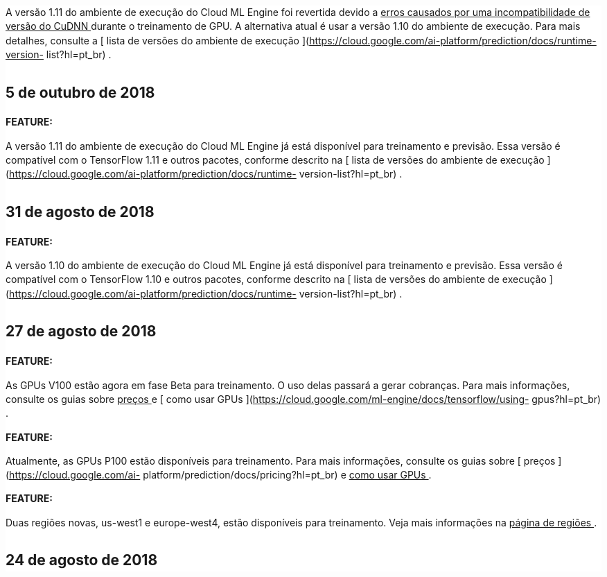 A versão 1.11 do ambiente de execução do Cloud ML Engine foi revertida devido
a [ erros causados por uma incompatibilidade de versão do CuDNN
](https://stackoverflow.com/q/52733440) durante o treinamento de GPU. A
alternativa atual é usar a versão 1.10 do ambiente de execução. Para mais
detalhes, consulte a [ lista de versões do ambiente de execução
](https://cloud.google.com/ai-platform/prediction/docs/runtime-version-
list?hl=pt_br) .

##  5 de outubro de 2018

**FEATURE:**

A versão 1.11 do ambiente de execução do Cloud ML Engine já está disponível
para treinamento e previsão. Essa versão é compatível com o TensorFlow 1.11 e
outros pacotes, conforme descrito na [ lista de versões do ambiente de
execução ](https://cloud.google.com/ai-platform/prediction/docs/runtime-
version-list?hl=pt_br) .

##  31 de agosto de 2018

**FEATURE:**

A versão 1.10 do ambiente de execução do Cloud ML Engine já está disponível
para treinamento e previsão. Essa versão é compatível com o TensorFlow 1.10 e
outros pacotes, conforme descrito na [ lista de versões do ambiente de
execução ](https://cloud.google.com/ai-platform/prediction/docs/runtime-
version-list?hl=pt_br) .

##  27 de agosto de 2018

**FEATURE:**

As GPUs V100 estão agora em fase Beta para treinamento. O uso delas passará a
gerar cobranças. Para mais informações, consulte os guias sobre [ preços
](https://cloud.google.com/ai-platform/prediction/docs/pricing?hl=pt_br) e [
como usar GPUs ](https://cloud.google.com/ml-engine/docs/tensorflow/using-
gpus?hl=pt_br) .

**FEATURE:**

Atualmente, as GPUs P100 estão disponíveis para treinamento. Para mais
informações, consulte os guias sobre [ preços ](https://cloud.google.com/ai-
platform/prediction/docs/pricing?hl=pt_br) e [ como usar GPUs
](https://cloud.google.com/ml-engine/docs/tensorflow/using-gpus?hl=pt_br) .

**FEATURE:**

Duas regiões novas, us-west1 e europe-west4, estão disponíveis para
treinamento. Veja mais informações na [ página de regiões
](https://cloud.google.com/ai-platform/prediction/docs/regions?hl=pt_br) .

##  24 de agosto de 2018

